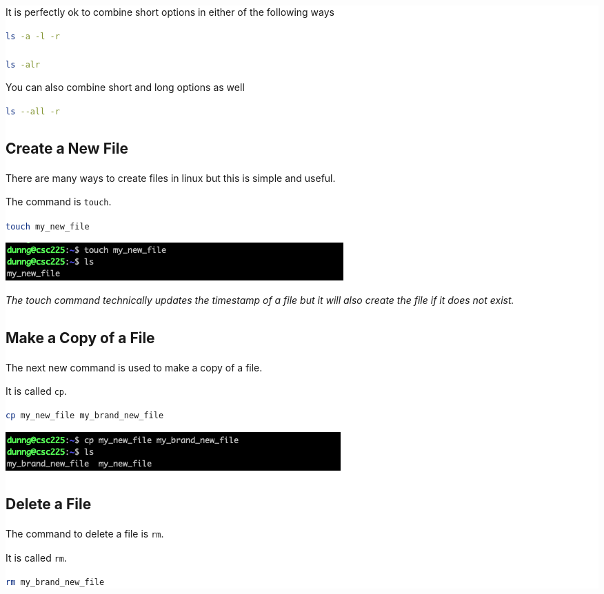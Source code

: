 It is perfectly ok to combine short options in either of the following ways

```bash
ls -a -l -r

ls -alr
```

You can also combine short and long options as well

```bash
ls --all -r
```

## Create a New File

There are many ways to create files in linux but this is simple and useful.

The command is `touch`.

```bash
touch my_new_file
```

![touch example](./images/touch_example.png)

*The touch command technically updates the timestamp of a file but it will also create the file if it does not exist.*

## Make a Copy of a File

The next new command is used to make a copy of a file.

It is called `cp`.

```bash
cp my_new_file my_brand_new_file
```

![cp example](./images/cp_example.png)

## Delete a File

The command to delete a file is `rm`.

It is called `rm`.

```bash
rm my_brand_new_file
```
